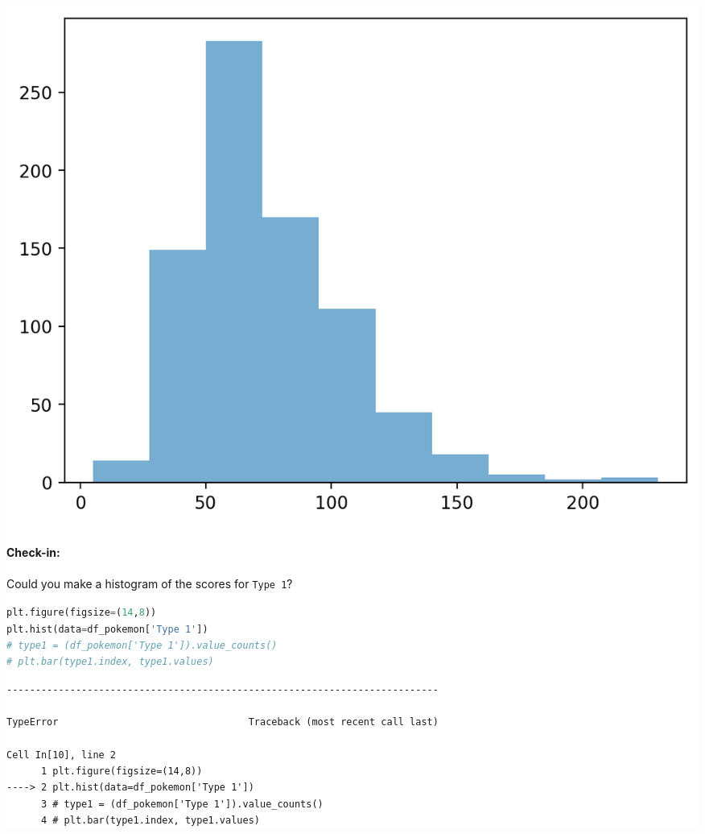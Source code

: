 ![png](Exercise5_files/Exercise5_28_0.png)
    


#### Check-in:

Could you make a histogram of the scores for `Type 1`?


```python
plt.figure(figsize=(14,8))
plt.hist(data=df_pokemon['Type 1'])
# type1 = (df_pokemon['Type 1']).value_counts()
# plt.bar(type1.index, type1.values)
```


    ---------------------------------------------------------------------------

    TypeError                                 Traceback (most recent call last)

    Cell In[10], line 2
          1 plt.figure(figsize=(14,8))
    ----> 2 plt.hist(data=df_pokemon['Type 1'])
          3 # type1 = (df_pokemon['Type 1']).value_counts()
          4 # plt.bar(type1.index, type1.values)
    